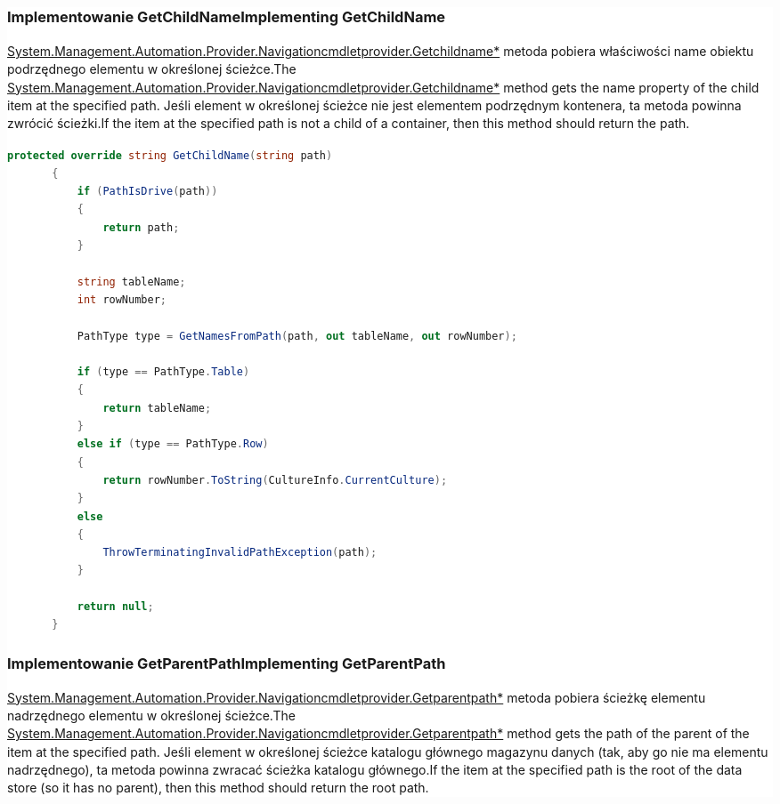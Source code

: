 ### <a name="implementing-getchildname"></a><span data-ttu-id="1f7ff-121">Implementowanie GetChildName</span><span class="sxs-lookup"><span data-stu-id="1f7ff-121">Implementing GetChildName</span></span>

<span data-ttu-id="1f7ff-122">[System.Management.Automation.Provider.Navigationcmdletprovider.Getchildname\*](/dotnet/api/System.Management.Automation.Provider.NavigationCmdletProvider.GetChildName) metoda pobiera właściwości name obiektu podrzędnego elementu w określonej ścieżce.</span><span class="sxs-lookup"><span data-stu-id="1f7ff-122">The [System.Management.Automation.Provider.Navigationcmdletprovider.Getchildname\*](/dotnet/api/System.Management.Automation.Provider.NavigationCmdletProvider.GetChildName) method gets the name property of the child item at the specified path.</span></span> <span data-ttu-id="1f7ff-123">Jeśli element w określonej ścieżce nie jest elementem podrzędnym kontenera, ta metoda powinna zwrócić ścieżki.</span><span class="sxs-lookup"><span data-stu-id="1f7ff-123">If the item at the specified path is not a child of a container, then this method should return the path.</span></span>

```csharp
protected override string GetChildName(string path)
       {
           if (PathIsDrive(path))
           {
               return path;
           }

           string tableName;
           int rowNumber;

           PathType type = GetNamesFromPath(path, out tableName, out rowNumber);

           if (type == PathType.Table)
           {
               return tableName;
           }
           else if (type == PathType.Row)
           {
               return rowNumber.ToString(CultureInfo.CurrentCulture);
           }
           else
           {
               ThrowTerminatingInvalidPathException(path);
           }

           return null;
       }
```

### <a name="implementing-getparentpath"></a><span data-ttu-id="1f7ff-124">Implementowanie GetParentPath</span><span class="sxs-lookup"><span data-stu-id="1f7ff-124">Implementing GetParentPath</span></span>

<span data-ttu-id="1f7ff-125">[System.Management.Automation.Provider.Navigationcmdletprovider.Getparentpath\*](/dotnet/api/System.Management.Automation.Provider.NavigationCmdletProvider.GetParentPath) metoda pobiera ścieżkę elementu nadrzędnego elementu w określonej ścieżce.</span><span class="sxs-lookup"><span data-stu-id="1f7ff-125">The [System.Management.Automation.Provider.Navigationcmdletprovider.Getparentpath\*](/dotnet/api/System.Management.Automation.Provider.NavigationCmdletProvider.GetParentPath) method gets the path of the parent of the item at the specified path.</span></span> <span data-ttu-id="1f7ff-126">Jeśli element w określonej ścieżce katalogu głównego magazynu danych (tak, aby go nie ma elementu nadrzędnego), ta metoda powinna zwracać ścieżka katalogu głównego.</span><span class="sxs-lookup"><span data-stu-id="1f7ff-126">If the item at the specified path is the root of the data store (so it has no parent), then this method should return the root path.</span></span>
